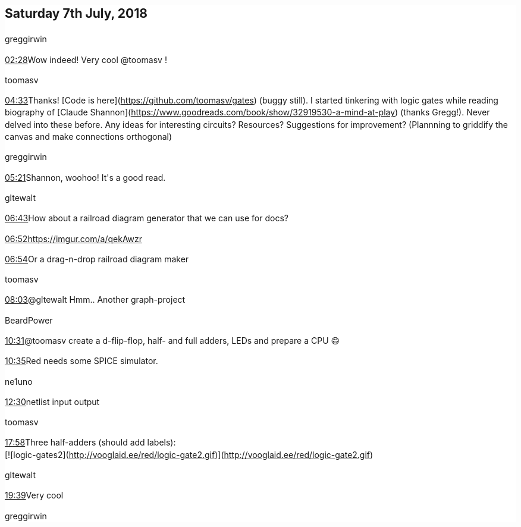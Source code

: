 ## Saturday 7th July, 2018

greggirwin

[02:28](#msg5b40253733b0282df4071c54)Wow indeed! Very cool @toomasv !

toomasv

[04:33](#msg5b4042817e23133ecb38aa70)Thanks! \[Code is here](https://github.com/toomasv/gates) (buggy still). I started tinkering with logic gates while reading biography of \[Claude Shannon](https://www.goodreads.com/book/show/32919530-a-mind-at-play) (thanks Gregg!). Never delved into these before. Any ideas for interesting circuits? Resources? Suggestions for improvement? (Plannning to griddify the canvas and make connections orthogonal)

greggirwin

[05:21](#msg5b404ddfbd92d807829ae56b)Shannon, woohoo! It's a good read.

gltewalt

[06:43](#msg5b40612a3572e970c17d3079)How about a railroad diagram generator that we can use for docs?

[06:52](#msg5b40633a33b0282df40764c9)https://imgur.com/a/qekAwzr

[06:54](#msg5b406392bd92d807829b00bc)Or a drag-n-drop railroad diagram maker

toomasv

[08:03](#msg5b4073ed9b82c6701ba9c8b8)@gltewalt Hmm.. Another graph-project

BeardPower

[10:31](#msg5b40969133b0282df407b5d3)@toomasv create a d-flip-flop, half- and full adders, LEDs and prepare a CPU :smile:

[10:35](#msg5b40976a81816669a437fc54)Red needs some SPICE simulator.

ne1uno

[12:30](#msg5b40b27289db5e701ca9714a)netlist input output

toomasv

[17:58](#msg5b40ff2da99e1e52b71e6ca4)Three half-adders (should add labels):  
\[!\[logic-gates2](http://vooglaid.ee/red/logic-gate2.gif)](http://vooglaid.ee/red/logic-gate2.gif)

gltewalt

[19:39](#msg5b41170560c3870783662822)Very cool

greggirwin

